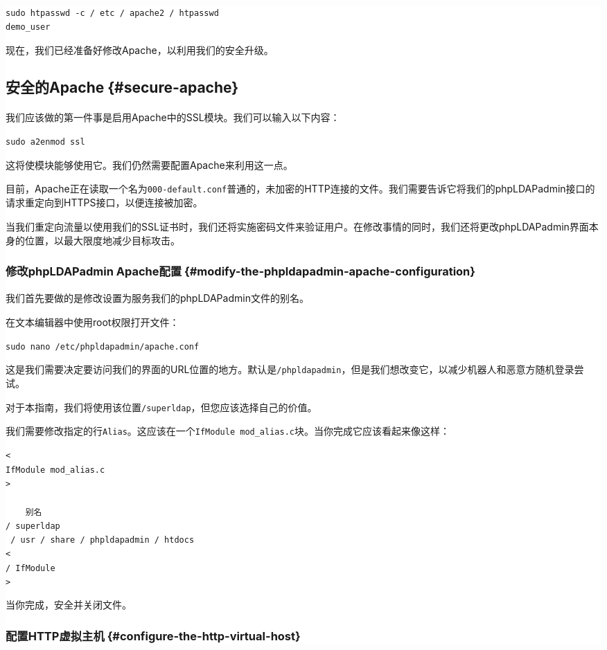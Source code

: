 ```
sudo htpasswd -c / etc / apache2 / htpasswd 
demo_user
```

现在，我们已经准备好修改Apache，以利用我们的安全升级。

## 安全的Apache {#secure-apache}

我们应该做的第一件事是启用Apache中的SSL模块。我们可以输入以下内容：

```
sudo a2enmod ssl

```

这将使模块能够使用它。我们仍然需要配置Apache来利用这一点。

目前，Apache正在读取一个名为`000-default.conf`普通的，未加密的HTTP连接的文件。我们需要告诉它将我们的phpLDAPadmin接口的请求重定向到HTTPS接口，以便连接被加密。

当我们重定向流量以使用我们的SSL证书时，我们还将实施密码文件来验证用户。在修改事情的同时，我们还将更改phpLDAPadmin界面本身的位置，以最大限度地减少目标攻击。

### 修改phpLDAPadmin Apache配置 {#modify-the-phpldapadmin-apache-configuration}

我们首先要做的是修改设置为服务我们的phpLDAPadmin文件的别名。

在文本编辑器中使用root权限打开文件：

```
sudo nano /etc/phpldapadmin/apache.conf

```

这是我们需要决定要访问我们的界面的URL位置的地方。默认是`/phpldapadmin`，但是我们想改变它，以减少机器人和恶意方随机登录尝试。

对于本指南，我们将使用该位置`/superldap`，但您应该选择自己的价值。

我们需要修改指定的行`Alias`。这应该在一个`IfModule mod_alias.c`块。当你完成它应该看起来像这样：

```
<
IfModule mod_alias.c
>

    别名
/ superldap
 / usr / share / phpldapadmin / htdocs
<
/ IfModule
>
```

当你完成，安全并关闭文件。

### 配置HTTP虚拟主机 {#configure-the-http-virtual-host}
